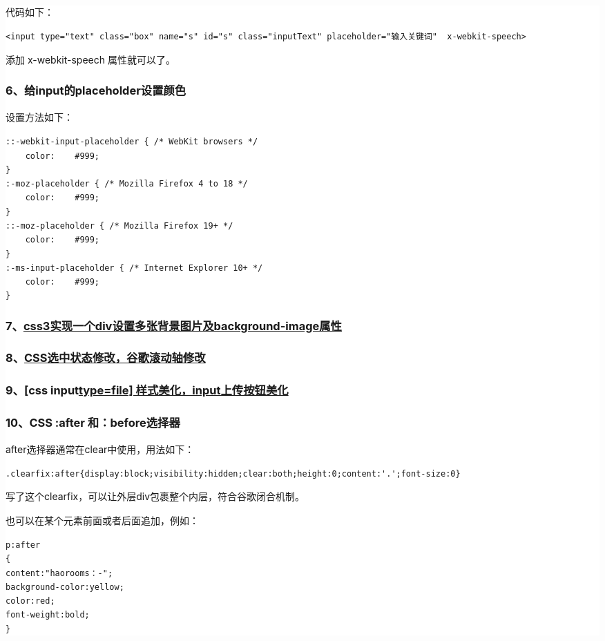 代码如下：

```
<input type="text" class="box" name="s" id="s" class="inputText" placeholder="输入关键词"  x-webkit-speech>
```

添加 x-webkit-speech 属性就可以了。

### 6、给input的placeholder设置颜色

设置方法如下：

```
::-webkit-input-placeholder { /* WebKit browsers */
    color:    #999;
}
:-moz-placeholder { /* Mozilla Firefox 4 to 18 */
    color:    #999;
}
::-moz-placeholder { /* Mozilla Firefox 19+ */
    color:    #999;
}
:-ms-input-placeholder { /* Internet Explorer 10+ */
    color:    #999;
}
```

### 7、[css3实现一个div设置多张背景图片及background-image属性](http://www.haorooms.com/post/css3_bg_multi)

### 8、[CSS选中状态修改，谷歌滚动轴修改](http://www.haorooms.com/post/CSS_selections)

### 9、[css input[type=file\] 样式美化，input上传按钮美化](http://www.haorooms.com/post/css_input_uploadmh)

### 10、CSS :after 和：before选择器

after选择器通常在clear中使用，用法如下：

```
.clearfix:after{display:block;visibility:hidden;clear:both;height:0;content:'.';font-size:0}
```

写了这个clearfix，可以让外层div包裹整个内层，符合谷歌闭合机制。

也可以在某个元素前面或者后面追加，例如：

```
p:after
{ 
content:"haorooms：-";
background-color:yellow;
color:red;
font-weight:bold;
}
```
